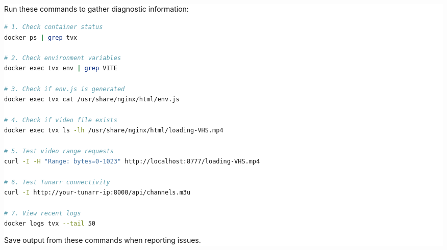 Run these commands to gather diagnostic information:

```bash
# 1. Check container status
docker ps | grep tvx

# 2. Check environment variables
docker exec tvx env | grep VITE

# 3. Check if env.js is generated
docker exec tvx cat /usr/share/nginx/html/env.js

# 4. Check if video file exists
docker exec tvx ls -lh /usr/share/nginx/html/loading-VHS.mp4

# 5. Test video range requests
curl -I -H "Range: bytes=0-1023" http://localhost:8777/loading-VHS.mp4

# 6. Test Tunarr connectivity
curl -I http://your-tunarr-ip:8000/api/channels.m3u

# 7. View recent logs
docker logs tvx --tail 50
```

Save output from these commands when reporting issues.
